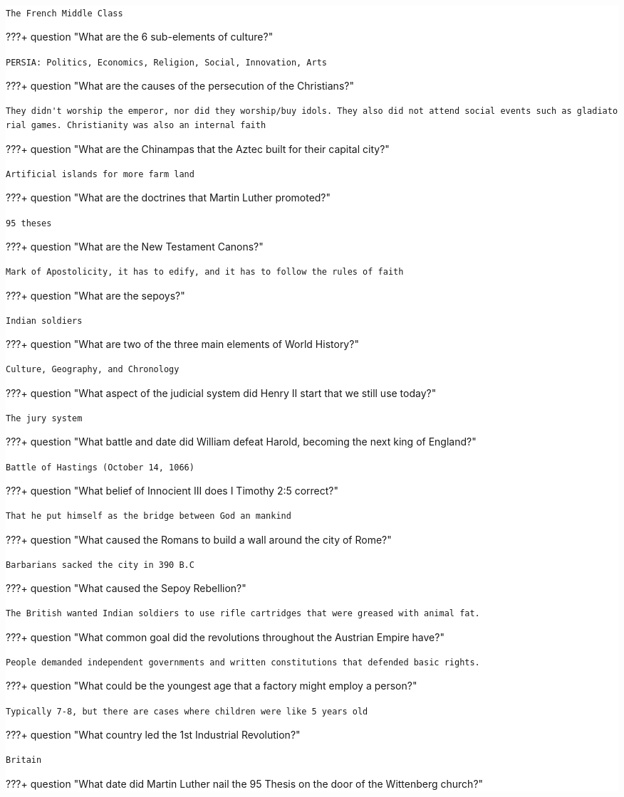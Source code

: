 	The French Middle Class

???+ question "What are the 6 sub-elements of culture?"

	PERSIA: Politics, Economics, Religion, Social, Innovation, Arts

???+ question "What are the causes of the persecution of the Christians?"

	They didn't worship the emperor, nor did they worship/buy idols. They also did not attend social events such as gladiatorial games. Christianity was also an internal faith

???+ question "What are the Chinampas that the Aztec built for their capital city?"

	Artificial islands for more farm land

???+ question "What are the doctrines that Martin Luther promoted?"

	95 theses

???+ question "What are the New Testament Canons?"

	Mark of Apostolicity, it has to edify, and it has to follow the rules of faith

???+ question "What are the sepoys?"

	Indian soldiers

???+ question "What are two of the three main elements of World History?"

	Culture, Geography, and Chronology

???+ question "What aspect of the judicial system did Henry II start that we still use today?"

	The jury system

???+ question "What battle and date did William defeat Harold, becoming the next king of England?"

	Battle of Hastings (October 14, 1066)

???+ question "What belief of Innocient III does I Timothy 2:5 correct?"

	That he put himself as the bridge between God an mankind

???+ question "What caused the Romans to build a wall around the city of Rome?"

	Barbarians sacked the city in 390 B.C

???+ question "What caused the Sepoy Rebellion?"

	The British wanted Indian soldiers to use rifle cartridges that were greased with animal fat.

???+ question "What common goal did the revolutions throughout the Austrian Empire have?"

	People demanded independent governments and written constitutions that defended basic rights.

???+ question "What could be the youngest age that a factory might employ a person?"

	Typically 7-8, but there are cases where children were like 5 years old

???+ question "What country led the 1st Industrial Revolution?"

	Britain

???+ question "What date did Martin Luther nail the 95 Thesis on the door of the Wittenberg church?"
